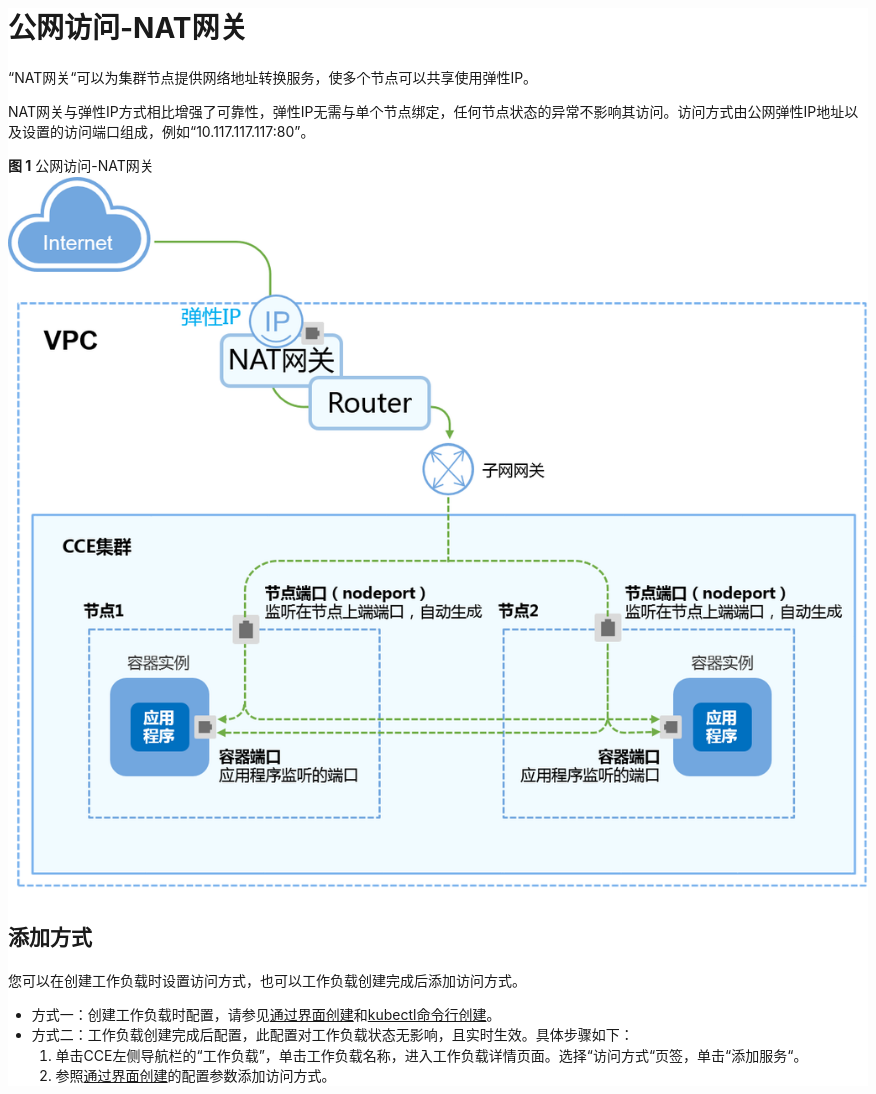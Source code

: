 # 公网访问-NAT网关<a name="cce_01_0058"></a>

“NAT网关“可以为集群节点提供网络地址转换服务，使多个节点可以共享使用弹性IP。

NAT网关与弹性IP方式相比增强了可靠性，弹性IP无需与单个节点绑定，任何节点状态的异常不影响其访问。访问方式由公网弹性IP地址以及设置的访问端口组成，例如“10.117.117.117:80”。

**图 1**  公网访问-NAT网关<a name="fig1623231054319"></a>  
![](figures/公网访问-NAT网关.png "公网访问-NAT网关")

## 添加方式<a name="section10392205822818"></a>

您可以在创建工作负载时设置访问方式，也可以工作负载创建完成后添加访问方式。

-   方式一：创建工作负载时配置，请参见[通过界面创建](#section744117150366)和[kubectl命令行创建](#section1944313158364)。
-   方式二：工作负载创建完成后配置，此配置对工作负载状态无影响，且实时生效。具体步骤如下：
    1.  单击CCE左侧导航栏的“工作负载”，单击工作负载名称，进入工作负载详情页面。选择“访问方式“页签，单击“添加服务“。
    2.  参照[通过界面创建](#section744117150366)的配置参数添加访问方式。
